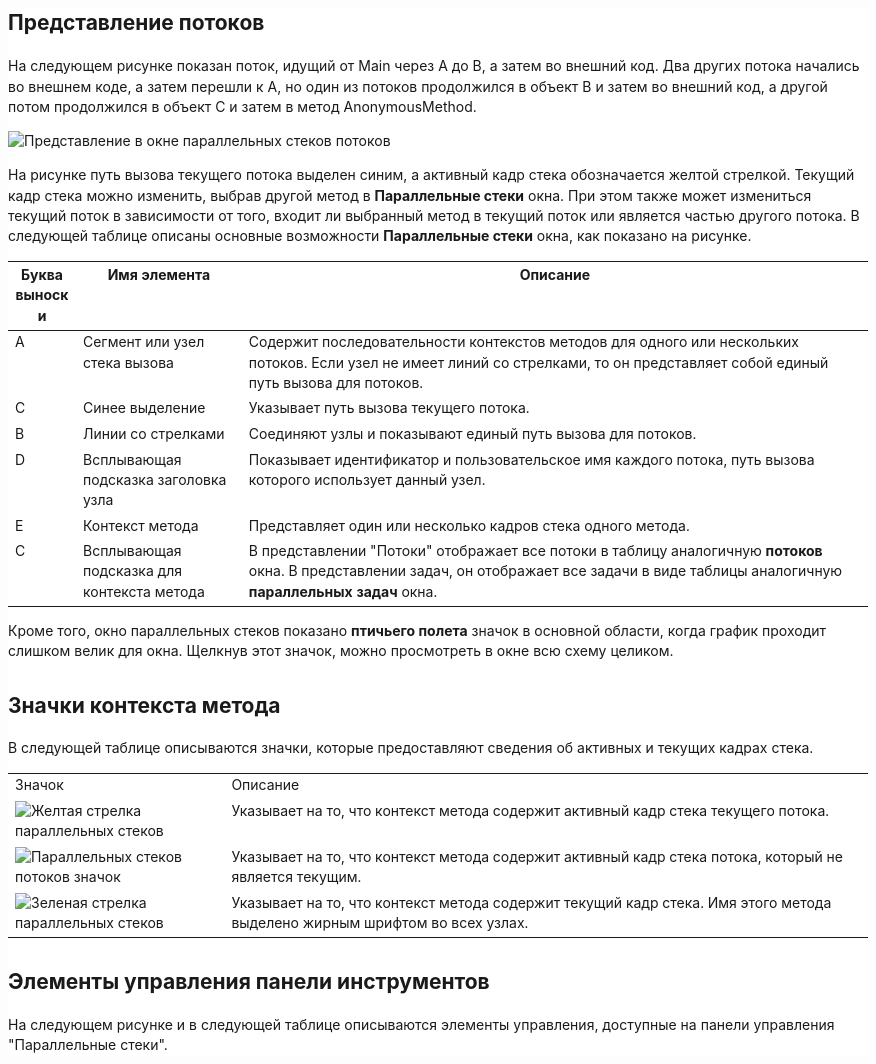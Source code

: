 ## <a name="threads-view"></a>Представление потоков  
 На следующем рисунке показан поток, идущий от Main через A до B, а затем во внешний код. Два других потока начались во внешнем коде, а затем перешли к A, но один из потоков продолжился в объект B и затем во внешний код, а другой потом продолжился в объект C и затем в метод AnonymousMethod.  
  
 ![Представление в окне параллельных стеков потоков](../debugger/media/parallel-stacksthread.png "Parallel_StacksThread")  
  
 На рисунке путь вызова текущего потока выделен синим, а активный кадр стека обозначается желтой стрелкой. Текущий кадр стека можно изменить, выбрав другой метод в **Параллельные стеки** окна. При этом также может измениться текущий поток в зависимости от того, входит ли выбранный метод в текущий поток или является частью другого потока. В следующей таблице описаны основные возможности **Параллельные стеки** окна, как показано на рисунке.  
  
|Буква выноски|Имя элемента|Описание|  
|--------------------|------------------|-----------------|  
|А|Сегмент или узел стека вызова|Содержит последовательности контекстов методов для одного или нескольких потоков. Если узел не имеет линий со стрелками, то он представляет собой единый путь вызова для потоков.|  
|С|Синее выделение|Указывает путь вызова текущего потока.|  
|В|Линии со стрелками|Соединяют узлы и показывают единый путь вызова для потоков.|  
|D|Всплывающая подсказка заголовка узла|Показывает идентификатор и пользовательское имя каждого потока, путь вызова которого использует данный узел.|  
|E|Контекст метода|Представляет один или несколько кадров стека одного метода.|  
|C|Всплывающая подсказка для контекста метода|В представлении "Потоки" отображает все потоки в таблицу аналогичную **потоков** окна. В представлении задач, он отображает все задачи в виде таблицы аналогичную **параллельных задач** окна.|  
  
 Кроме того, окно параллельных стеков показано **птичьего полета** значок в основной области, когда график проходит слишком велик для окна. Щелкнув этот значок, можно просмотреть в окне всю схему целиком.  
  
## <a name="method-context-icons"></a>Значки контекста метода  
 В следующей таблице описываются значки, которые предоставляют сведения об активных и текущих кадрах стека.  
  
|||  
|-|-|  
|Значок|Описание|  
|![Желтая стрелка параллельных стеков](../debugger/media/icon-parallelyellowarrow.gif "Icon_ParallelYellowArrow")|Указывает на то, что контекст метода содержит активный кадр стека текущего потока.|  
|![Параллельных стеков потоков значок](../debugger/media/icon-parallelthreads.gif "Icon_ParallelThreads")|Указывает на то, что контекст метода содержит активный кадр стека потока, который не является текущим.|  
|![Зеленая стрелка параллельных стеков](../debugger/media/icon-parallelgreenarrow.gif "Icon_ParallelGreenArrow")|Указывает на то, что контекст метода содержит текущий кадр стека. Имя этого метода выделено жирным шрифтом во всех узлах.|  
  
## <a name="toolbar-controls"></a>Элементы управления панели инструментов  
 На следующем рисунке и в следующей таблице описываются элементы управления, доступные на панели управления "Параллельные стеки".  
  